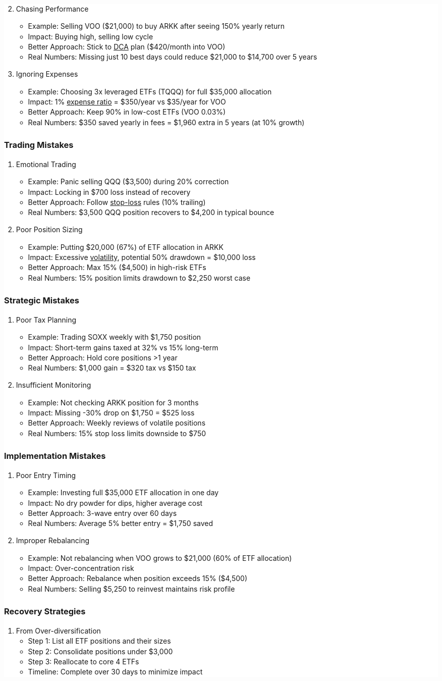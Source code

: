 2. Chasing Performance
   - Example: Selling VOO ($21,000) to buy ARKK after seeing 150% yearly return
   - Impact: Buying high, selling low cycle
   - Better Approach: Stick to [DCA](../chapters/glossary.md#dca) plan ($420/month into VOO)
   - Real Numbers: Missing just 10 best days could reduce $21,000 to $14,700 over 5 years

3. Ignoring Expenses
   - Example: Choosing 3x leveraged ETFs (TQQQ) for full $35,000 allocation
   - Impact: 1% [expense ratio](../chapters/glossary.md#expense-ratio) = $350/year vs $35/year for VOO
   - Better Approach: Keep 90% in low-cost ETFs (VOO 0.03%)
   - Real Numbers: $350 saved yearly in fees = $1,960 extra in 5 years (at 10% growth)

### Trading Mistakes
1. Emotional Trading
   - Example: Panic selling QQQ ($3,500) during 20% correction
   - Impact: Locking in $700 loss instead of recovery
   - Better Approach: Follow [stop-loss](../chapters/glossary.md#stop-loss) rules (10% trailing)
   - Real Numbers: $3,500 QQQ position recovers to $4,200 in typical bounce

2. Poor Position Sizing
   - Example: Putting $20,000 (67%) of ETF allocation in ARKK
   - Impact: Excessive [volatility](../chapters/glossary.md#volatility), potential 50% drawdown = $10,000 loss
   - Better Approach: Max 15% ($4,500) in high-risk ETFs
   - Real Numbers: 15% position limits drawdown to $2,250 worst case

### Strategic Mistakes
1. Poor Tax Planning
   - Example: Trading SOXX weekly with $1,750 position
   - Impact: Short-term gains taxed at 32% vs 15% long-term
   - Better Approach: Hold core positions >1 year
   - Real Numbers: $1,000 gain = $320 tax vs $150 tax

2. Insufficient Monitoring
   - Example: Not checking ARKK position for 3 months
   - Impact: Missing -30% drop on $1,750 = $525 loss
   - Better Approach: Weekly reviews of volatile positions
   - Real Numbers: 15% stop loss limits downside to $750

### Implementation Mistakes
1. Poor Entry Timing
   - Example: Investing full $35,000 ETF allocation in one day
   - Impact: No dry powder for dips, higher average cost
   - Better Approach: 3-wave entry over 60 days
   - Real Numbers: Average 5% better entry = $1,750 saved

2. Improper Rebalancing
   - Example: Not rebalancing when VOO grows to $21,000 (60% of ETF allocation)
   - Impact: Over-concentration risk
   - Better Approach: Rebalance when position exceeds 15% ($4,500)
   - Real Numbers: Selling $5,250 to reinvest maintains risk profile

### Recovery Strategies
1. From Over-diversification
   - Step 1: List all ETF positions and their sizes
   - Step 2: Consolidate positions under $3,000
   - Step 3: Reallocate to core 4 ETFs
   - Timeline: Complete over 30 days to minimize impact
